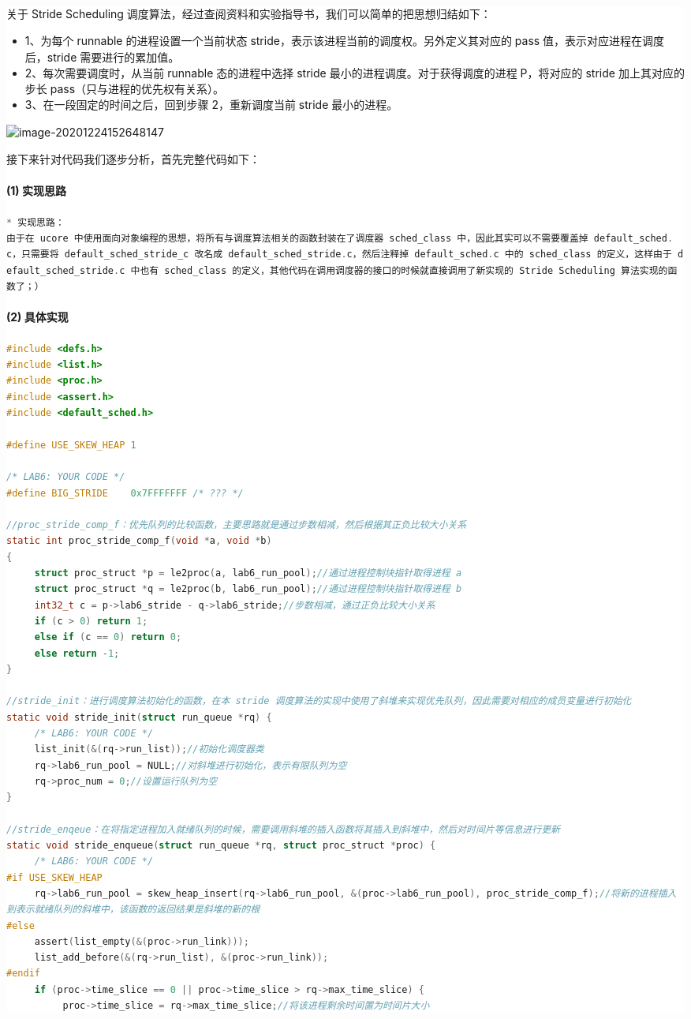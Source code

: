关于 Stride Scheduling 调度算法，经过查阅资料和实验指导书，我们可以简单的把思想归结如下：

- 1、为每个 runnable 的进程设置一个当前状态 stride，表示该进程当前的调度权。另外定义其对应的 pass 值，表示对应进程在调度后，stride 需要进行的累加值。
- 2、每次需要调度时，从当前 runnable 态的进程中选择 stride 最小的进程调度。对于获得调度的进程 P，将对应的 stride 加上其对应的步长 pass（只与进程的优先权有关系）。
- 3、在一段固定的时间之后，回到步骤 2，重新调度当前 stride 最小的进程。



![image-20201224152648147](https://i.loli.net/2020/12/24/IGNvkmr7sAWjUdy.png)



接下来针对代码我们逐步分析，首先完整代码如下：

#### (1) 实现思路 

```c
* 实现思路：
由于在 ucore 中使用面向对象编程的思想，将所有与调度算法相关的函数封装在了调度器 sched_class 中，因此其实可以不需要覆盖掉 default_sched.c，只需要将 default_sched_stride_c 改名成 default_sched_stride.c，然后注释掉 default_sched.c 中的 sched_class 的定义，这样由于 default_sched_stride.c 中也有 sched_class 的定义，其他代码在调用调度器的接口的时候就直接调用了新实现的 Stride Scheduling 算法实现的函数了；）
```

#### (2) 具体实现

```c
#include <defs.h>
#include <list.h>
#include <proc.h>
#include <assert.h>
#include <default_sched.h>

#define USE_SKEW_HEAP 1

/* LAB6: YOUR CODE */
#define BIG_STRIDE    0x7FFFFFFF /* ??? */

//proc_stride_comp_f：优先队列的比较函数，主要思路就是通过步数相减，然后根据其正负比较大小关系
static int proc_stride_comp_f(void *a, void *b)
{
     struct proc_struct *p = le2proc(a, lab6_run_pool);//通过进程控制块指针取得进程 a
     struct proc_struct *q = le2proc(b, lab6_run_pool);//通过进程控制块指针取得进程 b
     int32_t c = p->lab6_stride - q->lab6_stride;//步数相减，通过正负比较大小关系
     if (c > 0) return 1;
     else if (c == 0) return 0;
     else return -1;
}

//stride_init：进行调度算法初始化的函数，在本 stride 调度算法的实现中使用了斜堆来实现优先队列，因此需要对相应的成员变量进行初始化
static void stride_init(struct run_queue *rq) {
     /* LAB6: YOUR CODE */
     list_init(&(rq->run_list));//初始化调度器类
     rq->lab6_run_pool = NULL;//对斜堆进行初始化，表示有限队列为空
     rq->proc_num = 0;//设置运行队列为空
}

//stride_enqeue：在将指定进程加入就绪队列的时候，需要调用斜堆的插入函数将其插入到斜堆中，然后对时间片等信息进行更新
static void stride_enqueue(struct run_queue *rq, struct proc_struct *proc) {
     /* LAB6: YOUR CODE */
#if USE_SKEW_HEAP
     rq->lab6_run_pool = skew_heap_insert(rq->lab6_run_pool, &(proc->lab6_run_pool), proc_stride_comp_f);//将新的进程插入到表示就绪队列的斜堆中，该函数的返回结果是斜堆的新的根
#else
     assert(list_empty(&(proc->run_link)));
     list_add_before(&(rq->run_list), &(proc->run_link));
#endif
     if (proc->time_slice == 0 || proc->time_slice > rq->max_time_slice) {
          proc->time_slice = rq->max_time_slice;//将该进程剩余时间置为时间片大小
```